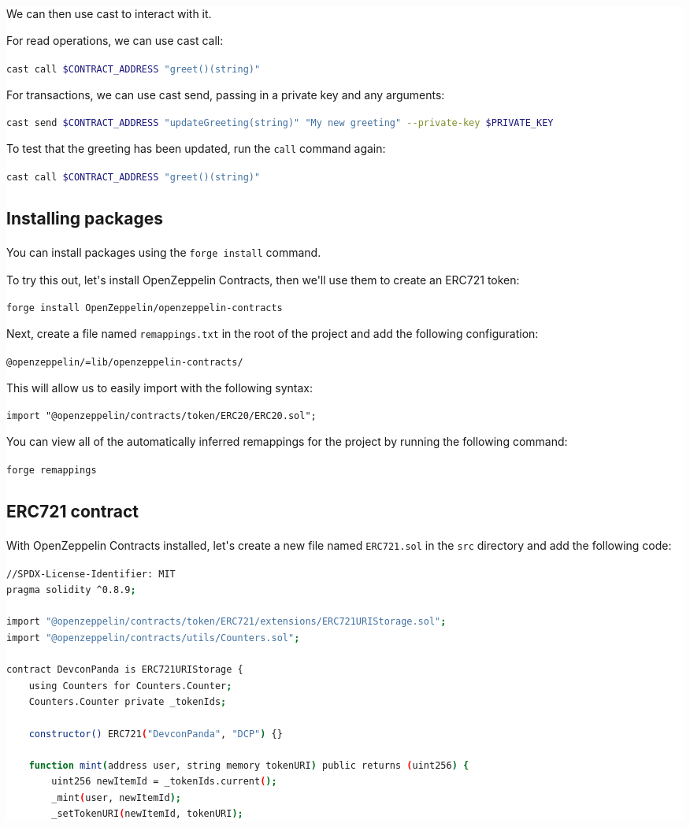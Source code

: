 We can then use cast to interact with it.

For read operations, we can use cast call:

```sh
cast call $CONTRACT_ADDRESS "greet()(string)"
```

For transactions, we can use cast send, passing in a private key and any arguments:

```sh
cast send $CONTRACT_ADDRESS "updateGreeting(string)" "My new greeting" --private-key $PRIVATE_KEY
```

To test that the greeting has been updated, run the `call` command again:

```sh
cast call $CONTRACT_ADDRESS "greet()(string)"
```

## Installing packages

You can install packages using the `forge install` command.

To try this out, let's install OpenZeppelin Contracts, then we'll use them to create an ERC721 token:

```sh
forge install OpenZeppelin/openzeppelin-contracts
```

Next, create a file named `remappings.txt` in the root of the project and add the following configuration:

```
@openzeppelin/=lib/openzeppelin-contracts/
```

This will allow us to easily import with the following syntax:

```solidity
import "@openzeppelin/contracts/token/ERC20/ERC20.sol";
```

You can view all of the automatically inferred remappings for the project by running the following command:

```sh
forge remappings
```

## ERC721 contract

With OpenZeppelin Contracts installed, let's create a new file named `ERC721.sol` in the `src` directory and add the following code:

```sh
//SPDX-License-Identifier: MIT
pragma solidity ^0.8.9;

import "@openzeppelin/contracts/token/ERC721/extensions/ERC721URIStorage.sol";
import "@openzeppelin/contracts/utils/Counters.sol";

contract DevconPanda is ERC721URIStorage {
    using Counters for Counters.Counter;
    Counters.Counter private _tokenIds;

    constructor() ERC721("DevconPanda", "DCP") {}

    function mint(address user, string memory tokenURI) public returns (uint256) {
        uint256 newItemId = _tokenIds.current();
        _mint(user, newItemId);
        _setTokenURI(newItemId, tokenURI);
```